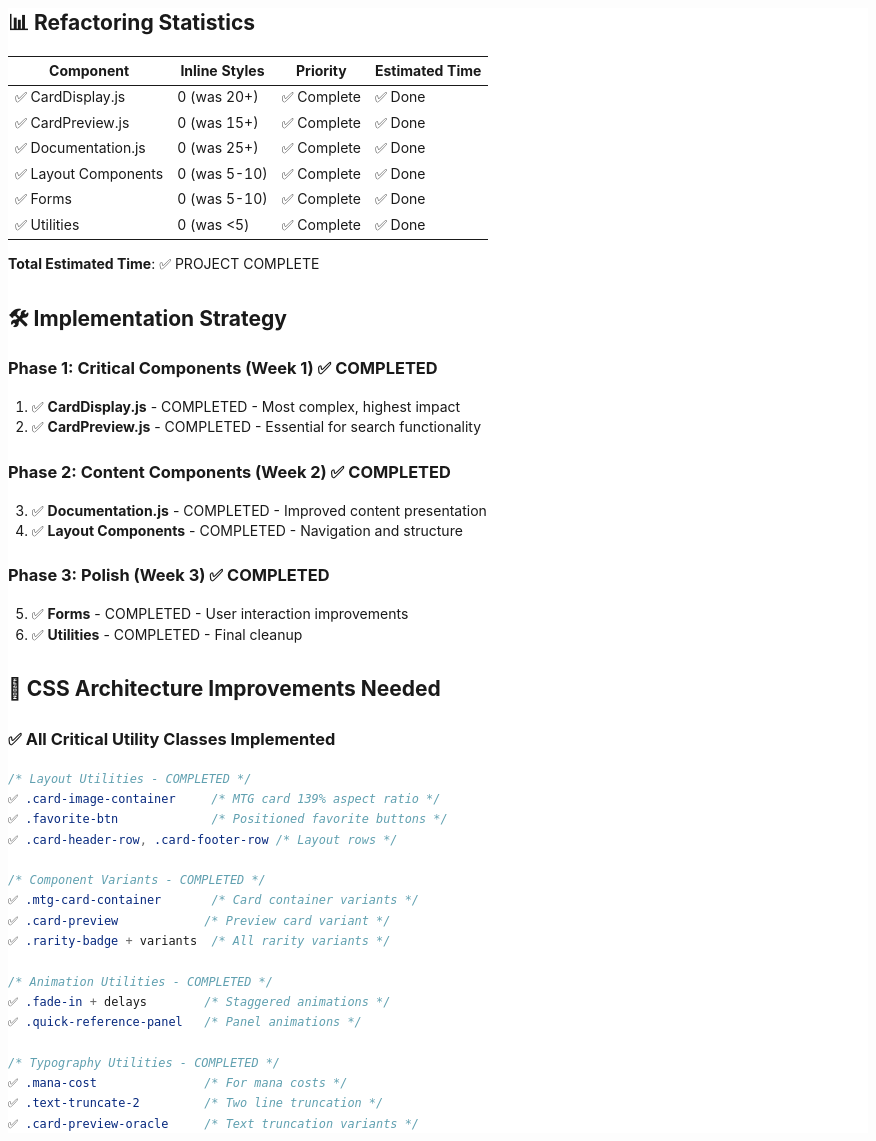 ## 📊 **Refactoring Statistics**

| Component | Inline Styles | Priority | Estimated Time |
|-----------|---------------|----------|----------------|
| ✅ CardDisplay.js | 0 (was 20+) | ✅ Complete | ✅ Done |
| ✅ CardPreview.js | 0 (was 15+) | ✅ Complete | ✅ Done |
| ✅ Documentation.js | 0 (was 25+) | ✅ Complete | ✅ Done |
| ✅ Layout Components | 0 (was 5-10) | ✅ Complete | ✅ Done |
| ✅ Forms | 0 (was 5-10) | ✅ Complete | ✅ Done |
| ✅ Utilities | 0 (was <5) | ✅ Complete | ✅ Done |

**Total Estimated Time**: ✅ PROJECT COMPLETE

## 🛠️ **Implementation Strategy**

### **Phase 1: Critical Components (Week 1)** ✅ COMPLETED
1. ✅ **CardDisplay.js** - COMPLETED - Most complex, highest impact
2. ✅ **CardPreview.js** - COMPLETED - Essential for search functionality

### **Phase 2: Content Components (Week 2)** ✅ COMPLETED
3. ✅ **Documentation.js** - COMPLETED - Improved content presentation
4. ✅ **Layout Components** - COMPLETED - Navigation and structure

### **Phase 3: Polish (Week 3)** ✅ COMPLETED
5. ✅ **Forms** - COMPLETED - User interaction improvements
6. ✅ **Utilities** - COMPLETED - Final cleanup

## 🎨 **CSS Architecture Improvements Needed**

### **✅ All Critical Utility Classes Implemented**
```css
/* Layout Utilities - COMPLETED */
✅ .card-image-container     /* MTG card 139% aspect ratio */
✅ .favorite-btn             /* Positioned favorite buttons */
✅ .card-header-row, .card-footer-row /* Layout rows */

/* Component Variants - COMPLETED */
✅ .mtg-card-container       /* Card container variants */
✅ .card-preview            /* Preview card variant */
✅ .rarity-badge + variants  /* All rarity variants */

/* Animation Utilities - COMPLETED */
✅ .fade-in + delays        /* Staggered animations */
✅ .quick-reference-panel   /* Panel animations */

/* Typography Utilities - COMPLETED */
✅ .mana-cost               /* For mana costs */
✅ .text-truncate-2         /* Two line truncation */
✅ .card-preview-oracle     /* Text truncation variants */
```
